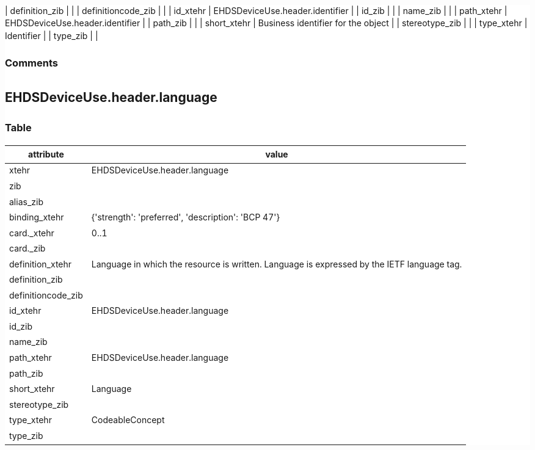 | definition_zib |  |
| definitioncode_zib |  |
| id_xtehr | EHDSDeviceUse.header.identifier |
| id_zib |  |
| name_zib |  |
| path_xtehr | EHDSDeviceUse.header.identifier |
| path_zib |  |
| short_xtehr | Business identifier for the object |
| stereotype_zib |  |
| type_xtehr | Identifier |
| type_zib |  |

### Comments



## EHDSDeviceUse.header.language

### Table

| attribute | value |
|---|---|
| xtehr | EHDSDeviceUse.header.language |
| zib |  |
| alias_zib |  |
| binding_xtehr | {'strength': 'preferred', 'description': 'BCP 47'} |
| card._xtehr | 0..1 |
| card._zib |  |
| definition_xtehr | Language in which the resource is written. Language is expressed by the IETF language tag. |
| definition_zib |  |
| definitioncode_zib |  |
| id_xtehr | EHDSDeviceUse.header.language |
| id_zib |  |
| name_zib |  |
| path_xtehr | EHDSDeviceUse.header.language |
| path_zib |  |
| short_xtehr | Language |
| stereotype_zib |  |
| type_xtehr | CodeableConcept |
| type_zib |  |
